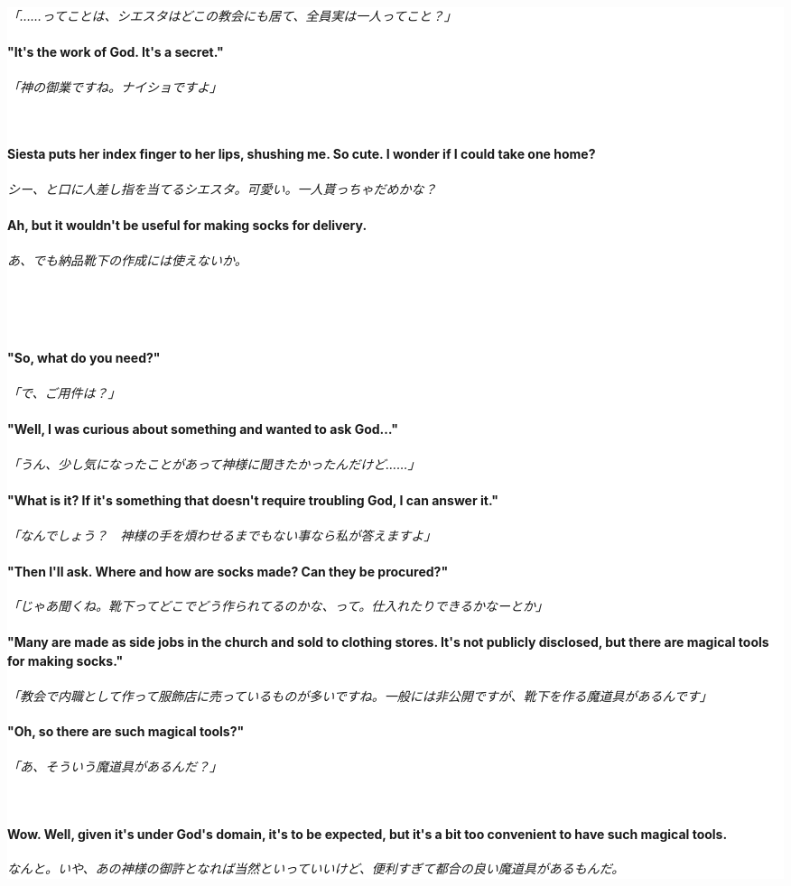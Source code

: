 *「……ってことは、シエスタはどこの教会にも居て、全員実は一人ってこと？」*

#### "It's the work of God. It's a secret."

*「神の御業ですね。ナイショですよ」*

&nbsp;

#### Siesta puts her index finger to her lips, shushing me. So cute. I wonder if I could take one home?

*シー、と口に人差し指を当てるシエスタ。可愛い。一人貰っちゃだめかな？*

#### Ah, but it wouldn't be useful for making socks for delivery.

*あ、でも納品靴下の作成には使えないか。*

&nbsp;

&nbsp;

#### "So, what do you need?"

*「で、ご用件は？」*

#### "Well, I was curious about something and wanted to ask God…"

*「うん、少し気になったことがあって神様に聞きたかったんだけど……」*

#### "What is it? If it's something that doesn't require troubling God, I can answer it."

*「なんでしょう？　神様の手を煩わせるまでもない事なら私が答えますよ」*

#### "Then I'll ask. Where and how are socks made? Can they be procured?"

*「じゃあ聞くね。靴下ってどこでどう作られてるのかな、って。仕入れたりできるかなーとか」*

#### "Many are made as side jobs in the church and sold to clothing stores. It's not publicly disclosed, but there are magical tools for making socks."

*「教会で内職として作って服飾店に売っているものが多いですね。一般には非公開ですが、靴下を作る魔道具があるんです」*

#### "Oh, so there are such magical tools?"

*「あ、そういう魔道具があるんだ？」*

&nbsp;

#### Wow. Well, given it's under God's domain, it's to be expected, but it's a bit too convenient to have such magical tools.

*なんと。いや、あの神様の御許となれば当然といっていいけど、便利すぎて都合の良い魔道具があるもんだ。*
